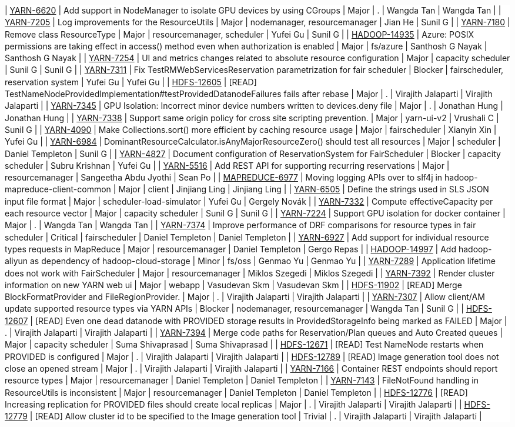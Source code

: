 | [YARN-6620](https://issues.apache.org/jira/browse/YARN-6620) | Add support in NodeManager to isolate GPU devices by using CGroups |  Major | . | Wangda Tan | Wangda Tan |
| [YARN-7205](https://issues.apache.org/jira/browse/YARN-7205) | Log improvements for the ResourceUtils |  Major | nodemanager, resourcemanager | Jian He | Sunil G |
| [YARN-7180](https://issues.apache.org/jira/browse/YARN-7180) | Remove class ResourceType |  Major | resourcemanager, scheduler | Yufei Gu | Sunil G |
| [HADOOP-14935](https://issues.apache.org/jira/browse/HADOOP-14935) | Azure: POSIX permissions are taking effect in access() method even when authorization is enabled |  Major | fs/azure | Santhosh G Nayak | Santhosh G Nayak |
| [YARN-7254](https://issues.apache.org/jira/browse/YARN-7254) | UI and metrics changes related to absolute resource configuration |  Major | capacity scheduler | Sunil G | Sunil G |
| [YARN-7311](https://issues.apache.org/jira/browse/YARN-7311) | Fix TestRMWebServicesReservation parametrization for fair scheduler |  Blocker | fairscheduler, reservation system | Yufei Gu | Yufei Gu |
| [HDFS-12605](https://issues.apache.org/jira/browse/HDFS-12605) | [READ] TestNameNodeProvidedImplementation#testProvidedDatanodeFailures fails after rebase |  Major | . | Virajith Jalaparti | Virajith Jalaparti |
| [YARN-7345](https://issues.apache.org/jira/browse/YARN-7345) | GPU Isolation: Incorrect minor device numbers written to devices.deny file |  Major | . | Jonathan Hung | Jonathan Hung |
| [YARN-7338](https://issues.apache.org/jira/browse/YARN-7338) | Support same origin policy for cross site scripting prevention. |  Major | yarn-ui-v2 | Vrushali C | Sunil G |
| [YARN-4090](https://issues.apache.org/jira/browse/YARN-4090) | Make Collections.sort() more efficient by caching resource usage |  Major | fairscheduler | Xianyin Xin | Yufei Gu |
| [YARN-6984](https://issues.apache.org/jira/browse/YARN-6984) | DominantResourceCalculator.isAnyMajorResourceZero() should test all resources |  Major | scheduler | Daniel Templeton | Sunil G |
| [YARN-4827](https://issues.apache.org/jira/browse/YARN-4827) | Document configuration of ReservationSystem for FairScheduler |  Blocker | capacity scheduler | Subru Krishnan | Yufei Gu |
| [YARN-5516](https://issues.apache.org/jira/browse/YARN-5516) | Add REST API for supporting recurring reservations |  Major | resourcemanager | Sangeetha Abdu Jyothi | Sean Po |
| [MAPREDUCE-6977](https://issues.apache.org/jira/browse/MAPREDUCE-6977) | Moving logging APIs over to slf4j in hadoop-mapreduce-client-common |  Major | client | Jinjiang Ling | Jinjiang Ling |
| [YARN-6505](https://issues.apache.org/jira/browse/YARN-6505) | Define the strings used in SLS JSON input file format |  Major | scheduler-load-simulator | Yufei Gu | Gergely Novák |
| [YARN-7332](https://issues.apache.org/jira/browse/YARN-7332) | Compute effectiveCapacity per each resource vector |  Major | capacity scheduler | Sunil G | Sunil G |
| [YARN-7224](https://issues.apache.org/jira/browse/YARN-7224) | Support GPU isolation for docker container |  Major | . | Wangda Tan | Wangda Tan |
| [YARN-7374](https://issues.apache.org/jira/browse/YARN-7374) | Improve performance of DRF comparisons for resource types in fair scheduler |  Critical | fairscheduler | Daniel Templeton | Daniel Templeton |
| [YARN-6927](https://issues.apache.org/jira/browse/YARN-6927) | Add support for individual resource types requests in MapReduce |  Major | resourcemanager | Daniel Templeton | Gergo Repas |
| [HADOOP-14997](https://issues.apache.org/jira/browse/HADOOP-14997) |  Add hadoop-aliyun as dependency of hadoop-cloud-storage |  Minor | fs/oss | Genmao Yu | Genmao Yu |
| [YARN-7289](https://issues.apache.org/jira/browse/YARN-7289) | Application lifetime does not work with FairScheduler |  Major | resourcemanager | Miklos Szegedi | Miklos Szegedi |
| [YARN-7392](https://issues.apache.org/jira/browse/YARN-7392) | Render cluster information on new YARN web ui |  Major | webapp | Vasudevan Skm | Vasudevan Skm |
| [HDFS-11902](https://issues.apache.org/jira/browse/HDFS-11902) | [READ] Merge BlockFormatProvider and FileRegionProvider. |  Major | . | Virajith Jalaparti | Virajith Jalaparti |
| [YARN-7307](https://issues.apache.org/jira/browse/YARN-7307) | Allow client/AM update supported resource types via YARN APIs |  Blocker | nodemanager, resourcemanager | Wangda Tan | Sunil G |
| [HDFS-12607](https://issues.apache.org/jira/browse/HDFS-12607) | [READ] Even one dead datanode with PROVIDED storage results in ProvidedStorageInfo being marked as FAILED |  Major | . | Virajith Jalaparti | Virajith Jalaparti |
| [YARN-7394](https://issues.apache.org/jira/browse/YARN-7394) | Merge code paths for Reservation/Plan queues and Auto Created queues |  Major | capacity scheduler | Suma Shivaprasad | Suma Shivaprasad |
| [HDFS-12671](https://issues.apache.org/jira/browse/HDFS-12671) | [READ] Test NameNode restarts when PROVIDED is configured |  Major | . | Virajith Jalaparti | Virajith Jalaparti |
| [HDFS-12789](https://issues.apache.org/jira/browse/HDFS-12789) | [READ] Image generation tool does not close an opened stream |  Major | . | Virajith Jalaparti | Virajith Jalaparti |
| [YARN-7166](https://issues.apache.org/jira/browse/YARN-7166) | Container REST endpoints should report resource types |  Major | resourcemanager | Daniel Templeton | Daniel Templeton |
| [YARN-7143](https://issues.apache.org/jira/browse/YARN-7143) | FileNotFound handling in ResourceUtils is inconsistent |  Major | resourcemanager | Daniel Templeton | Daniel Templeton |
| [HDFS-12776](https://issues.apache.org/jira/browse/HDFS-12776) | [READ] Increasing replication for PROVIDED files should create local replicas |  Major | . | Virajith Jalaparti | Virajith Jalaparti |
| [HDFS-12779](https://issues.apache.org/jira/browse/HDFS-12779) | [READ] Allow cluster id to be specified to the Image generation tool |  Trivial | . | Virajith Jalaparti | Virajith Jalaparti |